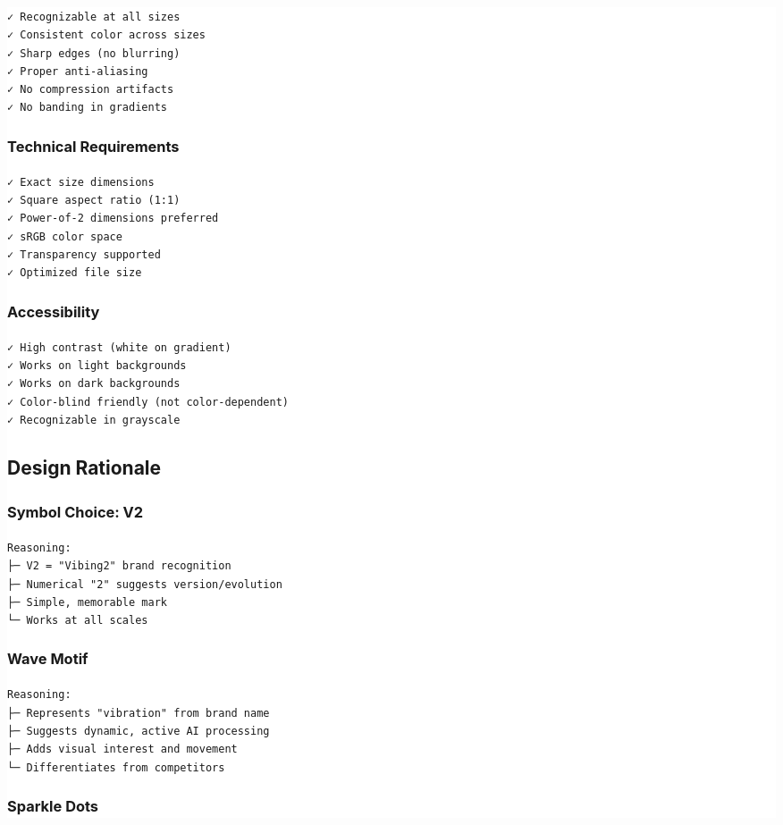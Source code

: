 ```
✓ Recognizable at all sizes
✓ Consistent color across sizes
✓ Sharp edges (no blurring)
✓ Proper anti-aliasing
✓ No compression artifacts
✓ No banding in gradients
```

### Technical Requirements

```
✓ Exact size dimensions
✓ Square aspect ratio (1:1)
✓ Power-of-2 dimensions preferred
✓ sRGB color space
✓ Transparency supported
✓ Optimized file size
```

### Accessibility

```
✓ High contrast (white on gradient)
✓ Works on light backgrounds
✓ Works on dark backgrounds
✓ Color-blind friendly (not color-dependent)
✓ Recognizable in grayscale
```

## Design Rationale

### Symbol Choice: V2

```
Reasoning:
├─ V2 = "Vibing2" brand recognition
├─ Numerical "2" suggests version/evolution
├─ Simple, memorable mark
└─ Works at all scales
```

### Wave Motif

```
Reasoning:
├─ Represents "vibration" from brand name
├─ Suggests dynamic, active AI processing
├─ Adds visual interest and movement
└─ Differentiates from competitors
```

### Sparkle Dots
